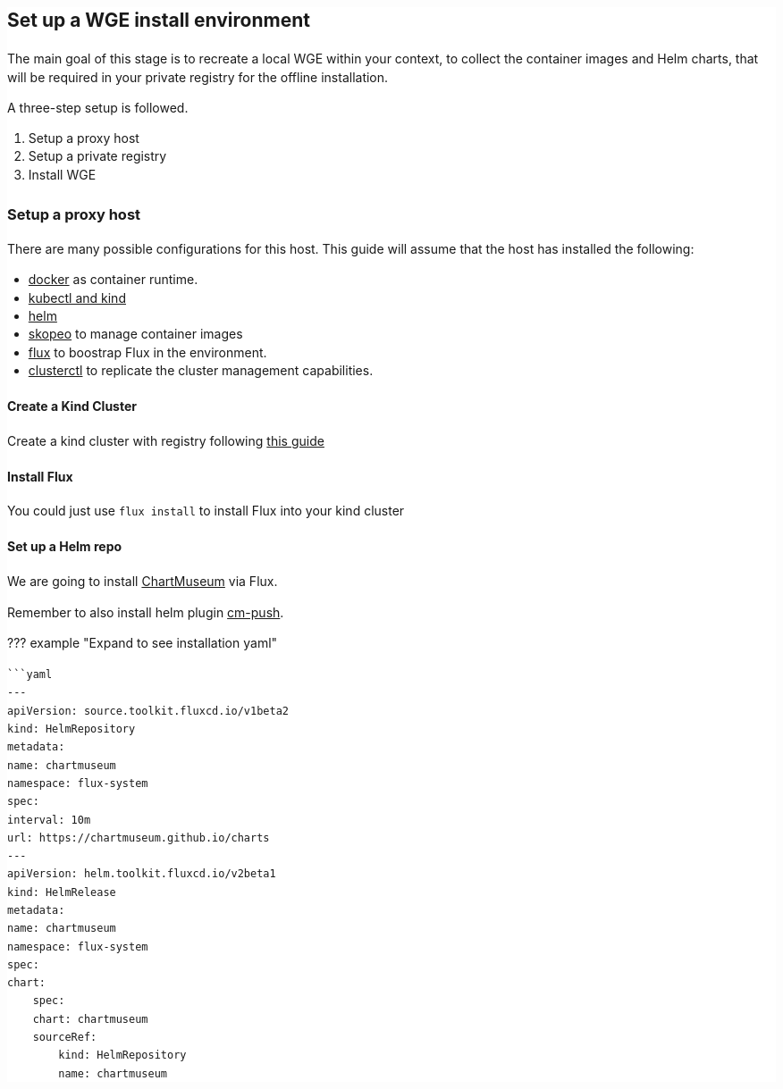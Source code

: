 ## Set up a WGE install environment

The main goal of this stage is to recreate a local WGE within your context, to collect
the container images and Helm charts, that will be required in your private registry for the offline installation.

A three-step setup is followed.

1. Setup a proxy host
2. Setup a private registry
3. Install WGE

### Setup a proxy host

There are many possible configurations for this host. This guide will assume that the host has installed the following:

- [docker](https://www.docker.com/) as container runtime.
- [kubectl and kind](https://kubernetes.io/docs/tasks/tools)
- [helm](https://helm.sh/docs/intro/install/)
- [skopeo](https://github.com/containers/skopeo) to manage container images
- [flux](https://fluxcd.io/flux/cmd/) to boostrap Flux in the environment.
- [clusterctl](https://cluster-api.sigs.k8s.io/user/quick-start.html#install-clusterctl) to replicate the cluster management
capabilities.

#### Create a Kind Cluster

Create a kind cluster with registry following [this guide](https://kind.sigs.k8s.io/docs/user/local-registry/)

#### Install Flux

You could just use `flux install` to install Flux into your kind cluster

#### Set up a Helm repo

We are going to install [ChartMuseum](https://chartmuseum.com/) via Flux.

Remember to also install helm plugin
[cm-push](https://github.com/chartmuseum/helm-push).

??? example "Expand to see installation yaml"

    ```yaml
    ---
    apiVersion: source.toolkit.fluxcd.io/v1beta2
    kind: HelmRepository
    metadata:
    name: chartmuseum
    namespace: flux-system
    spec:
    interval: 10m
    url: https://chartmuseum.github.io/charts
    ---
    apiVersion: helm.toolkit.fluxcd.io/v2beta1
    kind: HelmRelease
    metadata:
    name: chartmuseum
    namespace: flux-system
    spec:
    chart:
        spec:
        chart: chartmuseum
        sourceRef:
            kind: HelmRepository
            name: chartmuseum